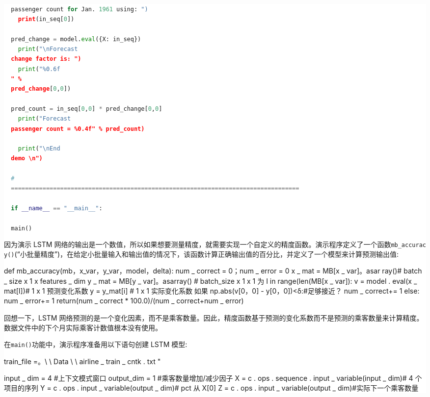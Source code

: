 ```py
  passenger count for Jan. 1961 using: ")
    print(in_seq[0])

  pred_change = model.eval({X: in_seq})   
    print("\nForecast
  change factor is: ")
    print("%0.6f
  " %
  pred_change[0,0])

  pred_count = in_seq[0,0] * pred_change[0,0]
    print("Forecast
  passenger count = %0.4f" % pred_count)

    print("\nEnd
  demo \n")

  #
  ==================================================================================

  if __name__ == "__main__":

  main()

```

因为演示 LSTM 网络的输出是一个数值，所以如果想要测量精度，就需要实现一个自定义的精度函数。演示程序定义了一个函数`mb_accuracy()`(“小批量精度”)，在给定小批量输入和输出值的情况下，该函数计算正确输出值的百分比，并定义了一个模型来计算预测输出值:

def mb_accuracy(mb，x_var，y_var，model，delta):
num _ correct = 0；num _ error = 0
x _ mat = MB[x _ var]。asar ray()# batch _ size x 1 x features _ dim
y _ mat = MB[y _ var]。asarray() # batch_size x 1 x 1
为 I in range(len(MB[x _ var]):
v = model . eval(x _ mat[I])# 1 x 1 预测变化系数
y = y_mat[i] # 1 x 1 实际变化系数
如果 np.abs(v[0，0] - y[0，0])<δ:#足够接近？
num _ correct+= 1
else:
num _ error+= 1
return(num _ correct * 100.0)/(num _ correct+num _ error)

回想一下，LSTM 网络预测的是一个变化因素，而不是乘客数量。因此，精度函数基于预测的变化系数而不是预测的乘客数量来计算精度。数据文件中的下个月实际乘客计数值根本没有使用。

在`main()`功能中，演示程序准备用以下语句创建 LSTM 模型:

train_file =。\ \ Data \ \ airline _ train _ cntk . txt "

input _ dim = 4 #上下文模式窗口
output_dim = 1 #乘客数量增加/减少因子
X = c . ops . sequence . input _ variable(input _ dim)# 4 个项目的序列
Y = c . ops . input _ variable(output _ dim)# pct 从 X[0]
Z = c . ops . input _ variable(output _ dim)#实际下一个乘客数量
